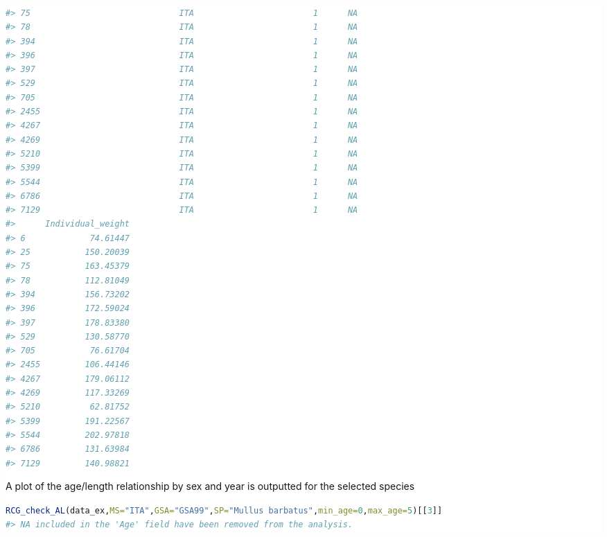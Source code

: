 ``` r
#> 75                              ITA                        1      NA
#> 78                              ITA                        1      NA
#> 394                             ITA                        1      NA
#> 396                             ITA                        1      NA
#> 397                             ITA                        1      NA
#> 529                             ITA                        1      NA
#> 705                             ITA                        1      NA
#> 2455                            ITA                        1      NA
#> 4267                            ITA                        1      NA
#> 4269                            ITA                        1      NA
#> 5210                            ITA                        1      NA
#> 5399                            ITA                        1      NA
#> 5544                            ITA                        1      NA
#> 6786                            ITA                        1      NA
#> 7129                            ITA                        1      NA
#>      Individual_weight
#> 6             74.61447
#> 25           150.20039
#> 75           163.45379
#> 78           112.81049
#> 394          156.73202
#> 396          172.59024
#> 397          178.83380
#> 529          130.58770
#> 705           76.61704
#> 2455         106.44146
#> 4267         179.06112
#> 4269         117.33269
#> 5210          62.81752
#> 5399         191.22567
#> 5544         202.97818
#> 6786         131.63984
#> 7129         140.98821
```

A plot of the age/length relationship by sex and year is outputted for
the selected species

``` r
RCG_check_AL(data_ex,MS="ITA",GSA="GSA99",SP="Mullus barbatus",min_age=0,max_age=5)[[3]]
#> NA included in the 'Age' field have been removed from the analysis.
```
